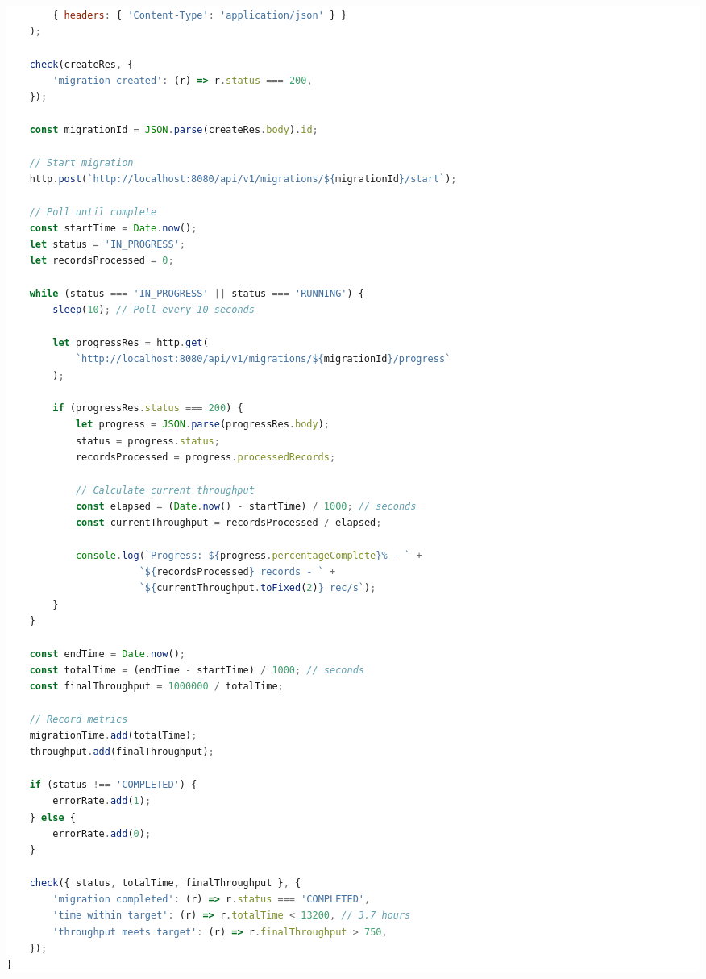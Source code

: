 ```javascript
        { headers: { 'Content-Type': 'application/json' } }
    );

    check(createRes, {
        'migration created': (r) => r.status === 200,
    });

    const migrationId = JSON.parse(createRes.body).id;

    // Start migration
    http.post(`http://localhost:8080/api/v1/migrations/${migrationId}/start`);

    // Poll until complete
    const startTime = Date.now();
    let status = 'IN_PROGRESS';
    let recordsProcessed = 0;

    while (status === 'IN_PROGRESS' || status === 'RUNNING') {
        sleep(10); // Poll every 10 seconds

        let progressRes = http.get(
            `http://localhost:8080/api/v1/migrations/${migrationId}/progress`
        );

        if (progressRes.status === 200) {
            let progress = JSON.parse(progressRes.body);
            status = progress.status;
            recordsProcessed = progress.processedRecords;

            // Calculate current throughput
            const elapsed = (Date.now() - startTime) / 1000; // seconds
            const currentThroughput = recordsProcessed / elapsed;

            console.log(`Progress: ${progress.percentageComplete}% - ` +
                       `${recordsProcessed} records - ` +
                       `${currentThroughput.toFixed(2)} rec/s`);
        }
    }

    const endTime = Date.now();
    const totalTime = (endTime - startTime) / 1000; // seconds
    const finalThroughput = 1000000 / totalTime;

    // Record metrics
    migrationTime.add(totalTime);
    throughput.add(finalThroughput);

    if (status !== 'COMPLETED') {
        errorRate.add(1);
    } else {
        errorRate.add(0);
    }

    check({ status, totalTime, finalThroughput }, {
        'migration completed': (r) => r.status === 'COMPLETED',
        'time within target': (r) => r.totalTime < 13200, // 3.7 hours
        'throughput meets target': (r) => r.finalThroughput > 750,
    });
}
```
